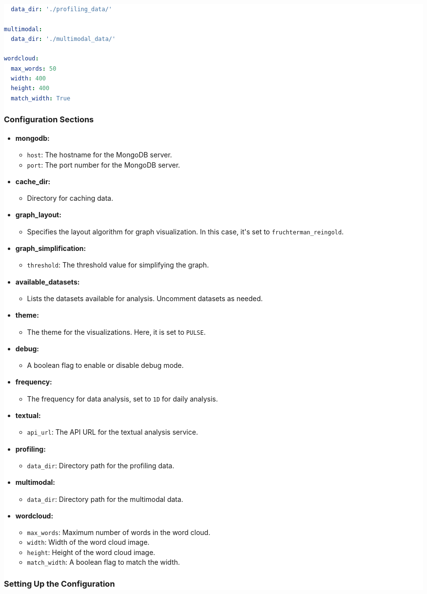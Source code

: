 ```yaml
  data_dir: './profiling_data/'

multimodal:
  data_dir: './multimodal_data/'

wordcloud:
  max_words: 50
  width: 400
  height: 400
  match_width: True
```

### Configuration Sections

- **mongodb:** 
  - `host`: The hostname for the MongoDB server.
  - `port`: The port number for the MongoDB server.

- **cache_dir:**
  - Directory for caching data.

- **graph_layout:**
  - Specifies the layout algorithm for graph visualization. In this case, it's set to `fruchterman_reingold`.

- **graph_simplification:**
  - `threshold`: The threshold value for simplifying the graph.

- **available_datasets:**
  - Lists the datasets available for analysis. Uncomment datasets as needed.

- **theme:**
  - The theme for the visualizations. Here, it is set to `PULSE`.

- **debug:**
  - A boolean flag to enable or disable debug mode.

- **frequency:**
  - The frequency for data analysis, set to `1D` for daily analysis.

- **textual:**
  - `api_url`: The API URL for the textual analysis service.

- **profiling:**
  - `data_dir`: Directory path for the profiling data.

- **multimodal:**
  - `data_dir`: Directory path for the multimodal data.

- **wordcloud:**
  - `max_words`: Maximum number of words in the word cloud.
  - `width`: Width of the word cloud image.
  - `height`: Height of the word cloud image.
  - `match_width`: A boolean flag to match the width.

### Setting Up the Configuration
